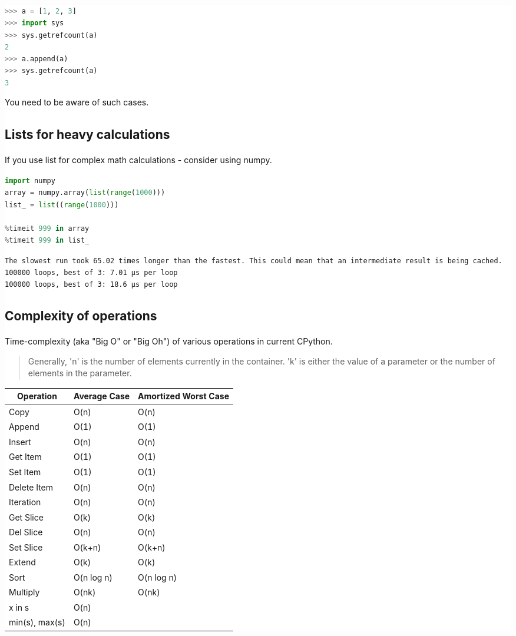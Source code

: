 ```python
>>> a = [1, 2, 3]
>>> import sys
>>> sys.getrefcount(a)
2
>>> a.append(a)
>>> sys.getrefcount(a)
3
```

You need to be aware of such cases.

## Lists for heavy calculations

If you use list for complex math calculations - consider using numpy.


```python
import numpy
array = numpy.array(list(range(1000)))
list_ = list((range(1000)))

%timeit 999 in array
%timeit 999 in list_
```

    The slowest run took 65.02 times longer than the fastest. This could mean that an intermediate result is being cached.
    100000 loops, best of 3: 7.01 µs per loop
    100000 loops, best of 3: 18.6 µs per loop
    

## Complexity of operations

Time-complexity (aka "Big O" or "Big Oh") of various operations in current CPython.

> Generally, 'n' is the number of elements currently in the container. 'k' is either the value of a parameter or the number of elements in the parameter.

|Operation |Average Case|Amortized Worst Case |
|------------|------------|----------------------------|
|Copy        |O(n) |O(n) |
|Append      |O(1) |O(1) |
|Insert      |O(n) |O(n) |
|Get Item    |O(1) |O(1) |
|Set Item    |O(1) |O(1) |
|Delete Item |O(n) |O(n) |
|Iteration   |O(n) |O(n) |
|Get Slice   |O(k) |O(k) |
|Del Slice   |O(n) |O(n) |
|Set Slice   |O(k+n) |O(k+n) |
|Extend      |O(k) |O(k) |
|Sort        |O(n log n) |O(n log n) |
|Multiply    |O(nk) |O(nk) |
|x in s |O(n) | |
|min(s), max(s) |O(n) | |